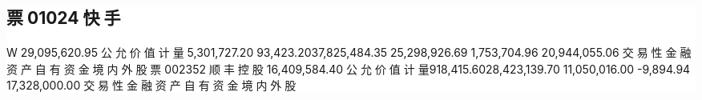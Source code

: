 票
01024
快
手
-
W
29,095,620.95
公
允
价
值
计
量
5,301,727.20
93,423.2037,825,484.35
25,298,926.69
1,753,704.96
20,944,055.06
交
易
性
金
融
资
产
自
有
资
金
境
内
外
股
票
002352
顺
丰
控
股
16,409,584.40
公
允
价
值
计
量918,415.6028,423,139.70
11,050,016.00
-9,894.94
17,328,000.00
交
易
性
金
融
资
产
自
有
资
金
境
内
外
股